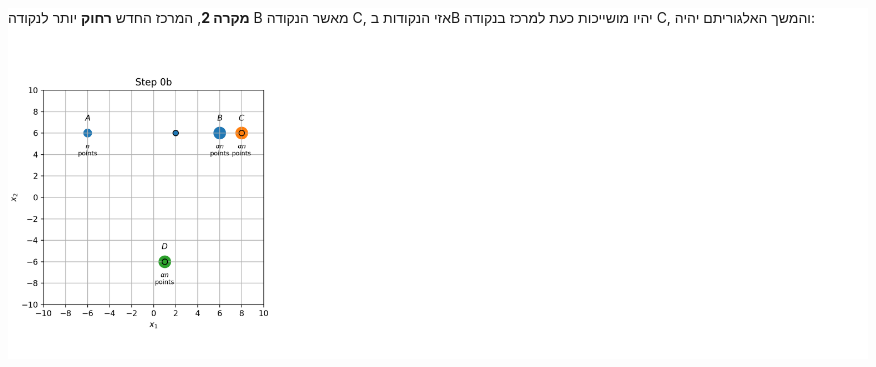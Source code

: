 **מקרה 2**, המרכז החדש **רחוק** יותר לנקודה B מאשר הנקודה C, אזי הנקודות בB יהיו מושייכות כעת למרכז בנקודה C, והמשך האלגוריתם יהיה:

<div class="imgbox" style="max-width:100%">
<div class="imgbox no-shadow" style="max-width:33%;display:inline-block;margin:0">

![](./output/ex_13_2_a_case_4_2_0b.png)

</div><div class="imgbox no-shadow" style="max-width:33%;display:inline-block;margin:0">
